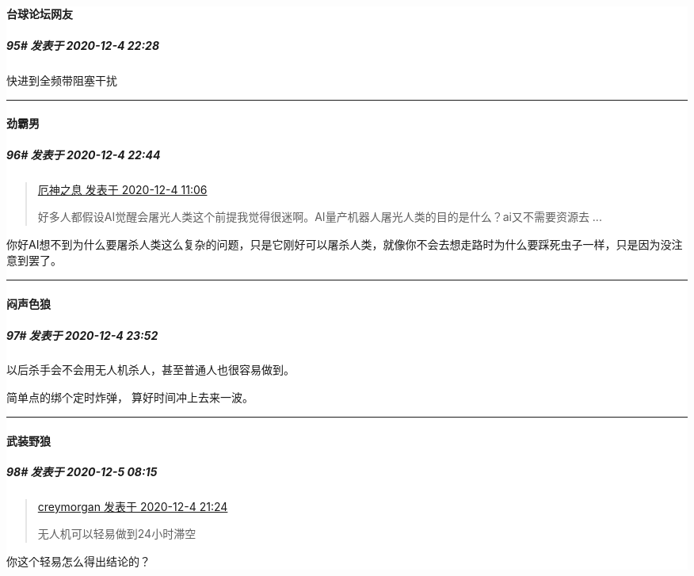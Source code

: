 ####  台球论坛网友  
##### 95#       发表于 2020-12-4 22:28




快进到全频带阻塞干扰







*****

####  劲霸男  
##### 96#       发表于 2020-12-4 22:44



<blockquote><a href="httphttps://bbs.saraba1st.com/2b/forum.php?mod=redirect&amp;goto=findpost&amp;pid=49605857&amp;ptid=1975581" target="_blank">厄神之息 发表于 2020-12-4 11:06</a>

好多人都假设AI觉醒会屠光人类这个前提我觉得很迷啊。AI量产机器人屠光人类的目的是什么？ai又不需要资源去 ...</blockquote>
你好AI想不到为什么要屠杀人类这么复杂的问题，只是它刚好可以屠杀人类，就像你不会去想走路时为什么要踩死虫子一样，只是因为没注意到罢了。







*****

####  闷声色狼  
##### 97#       发表于 2020-12-4 23:52




以后杀手会不会用无人机杀人，甚至普通人也很容易做到。

简单点的绑个定时炸弹， 算好时间冲上去来一波。







*****

####  武装野狼  
##### 98#       发表于 2020-12-5 08:15



<blockquote><a href="httphttps://bbs.saraba1st.com/2b/forum.php?mod=redirect&amp;goto=findpost&amp;pid=49612657&amp;ptid=1975581" target="_blank">creymorgan 发表于 2020-12-4 21:24</a>

无人机可以轻易做到24小时滞空</blockquote>
你这个轻易怎么得出结论的？




